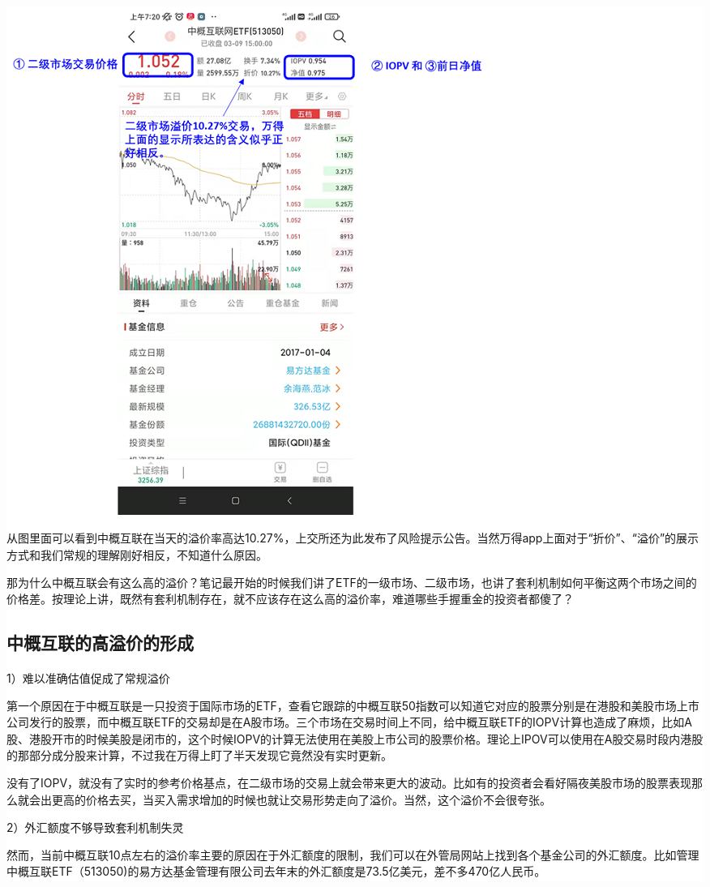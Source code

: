 ![](./3types-of-price.png)

从图里面可以看到中概互联在当天的溢价率高达10.27%，上交所还为此发布了风险提示公告。当然万得app上面对于“折价”、“溢价”的展示方式和我们常规的理解刚好相反，不知道什么原因。

那为什么中概互联会有这么高的溢价？笔记最开始的时候我们讲了ETF的一级市场、二级市场，也讲了套利机制如何平衡这两个市场之间的价格差。按理论上讲，既然有套利机制存在，就不应该存在这么高的溢价率，难道哪些手握重金的投资者都傻了？


## 中概互联的高溢价的形成

1）难以准确估值促成了常规溢价

第一个原因在于中概互联是一只投资于国际市场的ETF，查看它跟踪的中概互联50指数可以知道它对应的股票分别是在港股和美股市场上市公司发行的股票，而中概互联ETF的交易却是在A股市场。三个市场在交易时间上不同，给中概互联ETF的IOPV计算也造成了麻烦，比如A股、港股开市的时候美股是闭市的，这个时候IOPV的计算无法使用在美股上市公司的股票价格。理论上IPOV可以使用在A股交易时段内港股的那部分成分股来计算，不过我在万得上盯了半天发现它竟然没有实时更新。

没有了IOPV，就没有了实时的参考价格基点，在二级市场的交易上就会带来更大的波动。比如有的投资者会看好隔夜美股市场的股票表现那么就会出更高的价格去买，当买入需求增加的时候也就让交易形势走向了溢价。当然，这个溢价不会很夸张。

2）外汇额度不够导致套利机制失灵

然而，当前中概互联10点左右的溢价率主要的原因在于外汇额度的限制，我们可以在外管局网站上找到各个基金公司的外汇额度。比如管理中概互联ETF（513050)的易方达基金管理有限公司去年末的外汇额度是73.5亿美元，差不多470亿人民币。
